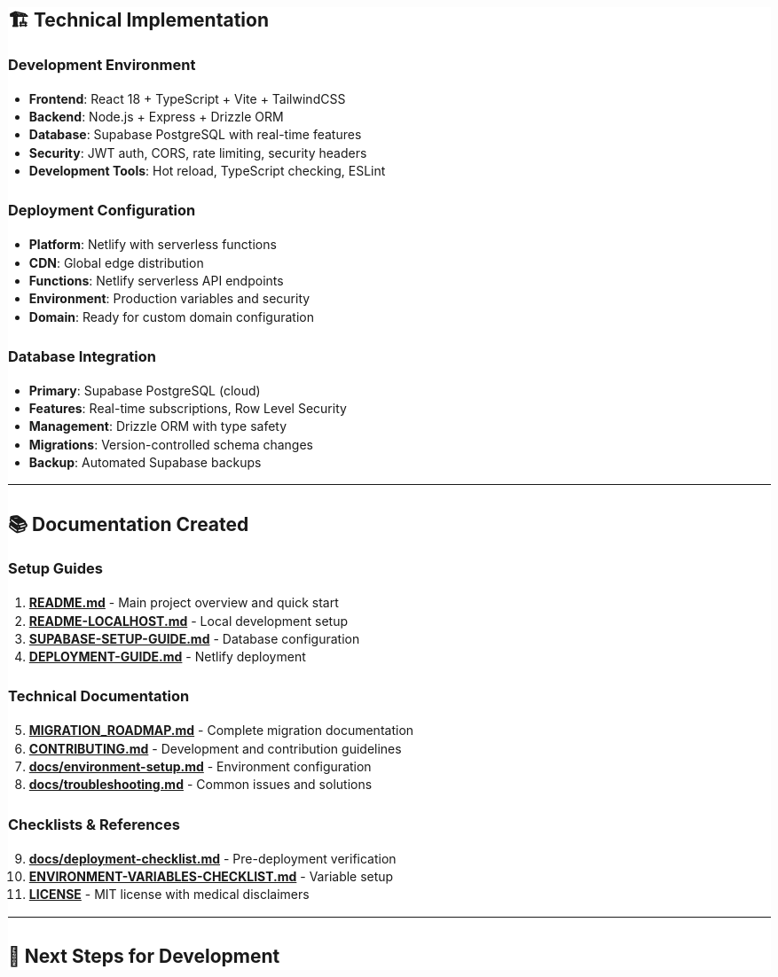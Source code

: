 ## 🏗️ Technical Implementation

### Development Environment
- **Frontend**: React 18 + TypeScript + Vite + TailwindCSS
- **Backend**: Node.js + Express + Drizzle ORM
- **Database**: Supabase PostgreSQL with real-time features
- **Security**: JWT auth, CORS, rate limiting, security headers
- **Development Tools**: Hot reload, TypeScript checking, ESLint

### Deployment Configuration
- **Platform**: Netlify with serverless functions
- **CDN**: Global edge distribution
- **Functions**: Netlify serverless API endpoints
- **Environment**: Production variables and security
- **Domain**: Ready for custom domain configuration

### Database Integration
- **Primary**: Supabase PostgreSQL (cloud)
- **Features**: Real-time subscriptions, Row Level Security
- **Management**: Drizzle ORM with type safety
- **Migrations**: Version-controlled schema changes
- **Backup**: Automated Supabase backups

---

## 📚 Documentation Created

### Setup Guides
1. **[README.md](./README.md)** - Main project overview and quick start
2. **[README-LOCALHOST.md](./README-LOCALHOST.md)** - Local development setup
3. **[SUPABASE-SETUP-GUIDE.md](./SUPABASE-SETUP-GUIDE.md)** - Database configuration
4. **[DEPLOYMENT-GUIDE.md](./DEPLOYMENT-GUIDE.md)** - Netlify deployment

### Technical Documentation
5. **[MIGRATION_ROADMAP.md](../MIGRATION_ROADMAP.md)** - Complete migration documentation
6. **[CONTRIBUTING.md](./CONTRIBUTING.md)** - Development and contribution guidelines
7. **[docs/environment-setup.md](./docs/environment-setup.md)** - Environment configuration
8. **[docs/troubleshooting.md](./docs/troubleshooting.md)** - Common issues and solutions

### Checklists & References
9. **[docs/deployment-checklist.md](./docs/deployment-checklist.md)** - Pre-deployment verification
10. **[ENVIRONMENT-VARIABLES-CHECKLIST.md](./ENVIRONMENT-VARIABLES-CHECKLIST.md)** - Variable setup
11. **[LICENSE](./LICENSE)** - MIT license with medical disclaimers

---

## 🎯 Next Steps for Development
